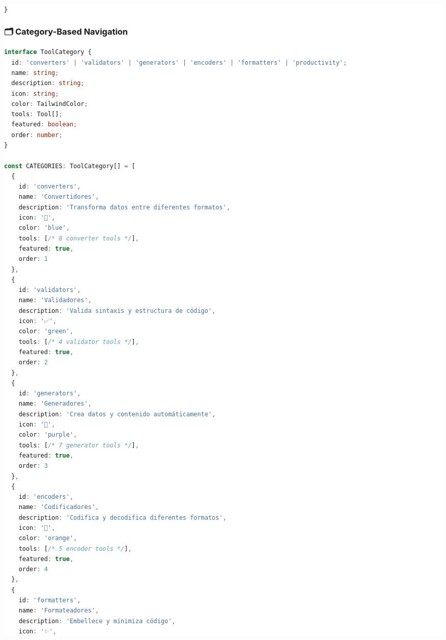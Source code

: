 ```typescript
}
```

### 🗂️ Category-Based Navigation

```typescript
interface ToolCategory {
  id: 'converters' | 'validators' | 'generators' | 'encoders' | 'formatters' | 'productivity';
  name: string;
  description: string;
  icon: string;
  color: TailwindColor;
  tools: Tool[];
  featured: boolean;
  order: number;
}

const CATEGORIES: ToolCategory[] = [
  {
    id: 'converters',
    name: 'Convertidores',
    description: 'Transforma datos entre diferentes formatos',
    icon: '🔄',
    color: 'blue',
    tools: [/* 8 converter tools */],
    featured: true,
    order: 1
  },
  {
    id: 'validators',
    name: 'Validadores',
    description: 'Valida sintaxis y estructura de código',
    icon: '✅',
    color: 'green',
    tools: [/* 4 validator tools */],
    featured: true,
    order: 2
  },
  {
    id: 'generators',
    name: 'Generadores',
    description: 'Crea datos y contenido automáticamente',
    icon: '🎲',
    color: 'purple',
    tools: [/* 7 generator tools */],
    featured: true,
    order: 3
  },
  {
    id: 'encoders',
    name: 'Codificadores',
    description: 'Codifica y decodifica diferentes formatos',
    icon: '🔐',
    color: 'orange',
    tools: [/* 5 encoder tools */],
    featured: true,
    order: 4
  },
  {
    id: 'formatters',
    name: 'Formateadores',
    description: 'Embellece y minimiza código',
    icon: '✨',
```